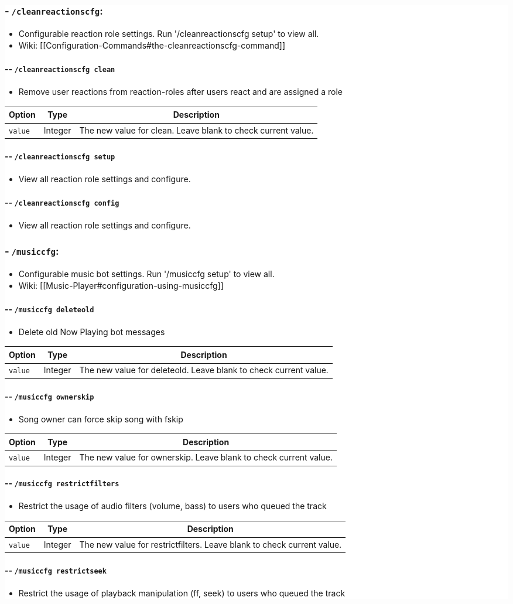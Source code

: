 

### - `/cleanreactionscfg`:

- Configurable reaction role settings. Run '/cleanreactionscfg setup' to view all.
- Wiki: [[Configuration-Commands#the-cleanreactionscfg-command]]

#### -- `/cleanreactionscfg clean`

- Remove user reactions from reaction-roles after users react and are assigned a role

| Option | Type | Description
| ---    | ---  | ---
| `value` | Integer | The new value for clean. Leave blank to check current value.
#### -- `/cleanreactionscfg setup`

- View all reaction role settings and configure.

#### -- `/cleanreactionscfg config`

- View all reaction role settings and configure.



### - `/musiccfg`:

- Configurable music bot settings. Run '/musiccfg setup' to view all.
- Wiki: [[Music-Player#configuration-using-musiccfg]]

#### -- `/musiccfg deleteold`

- Delete old Now Playing bot messages

| Option | Type | Description
| ---    | ---  | ---
| `value` | Integer | The new value for deleteold. Leave blank to check current value.
#### -- `/musiccfg ownerskip`

- Song owner can force skip song with fskip

| Option | Type | Description
| ---    | ---  | ---
| `value` | Integer | The new value for ownerskip. Leave blank to check current value.
#### -- `/musiccfg restrictfilters`

- Restrict the usage of audio filters (volume, bass) to users who queued the track

| Option | Type | Description
| ---    | ---  | ---
| `value` | Integer | The new value for restrictfilters. Leave blank to check current value.
#### -- `/musiccfg restrictseek`

- Restrict the usage of playback manipulation (ff, seek) to users who queued the track

